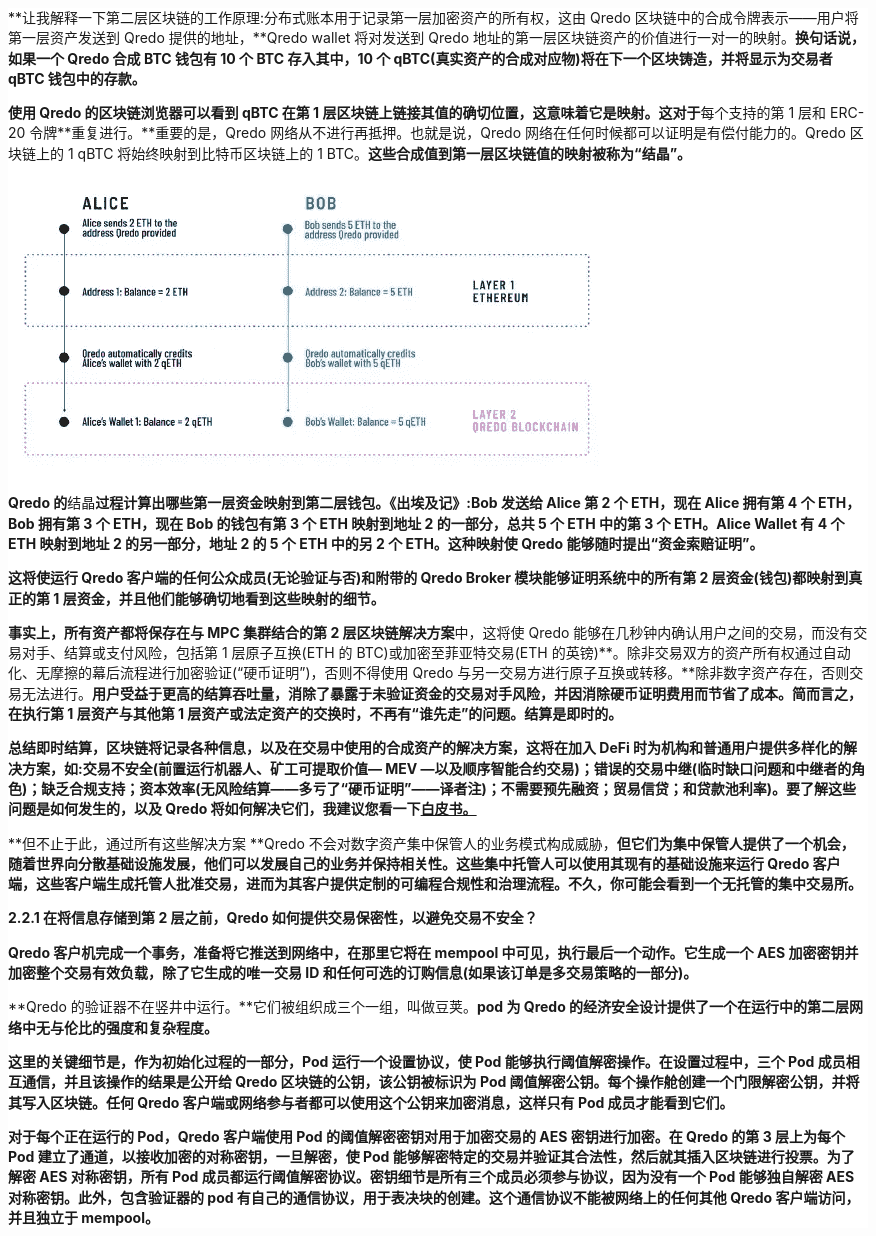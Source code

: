 **让我解释一下第二层区块链的工作原理:分布式账本用于记录第一层加密资产的所有权，这由 Qredo 区块链中的合成令牌表示——用户将第一层资产发送到 Qredo 提供的地址，**Qredo wallet 将对发送到 Qredo 地址的第一层区块链资产的价值进行一对一的映射。**换句话说，如果一个 Qredo 合成 BTC 钱包有 10 个 BTC 存入其中，10 个 qBTC(真实资产的合成对应物)将在下一个区块铸造，并将显示为交易者 qBTC 钱包中的存款。**

**使用 Qredo 的区块链浏览器可以看到 qBTC 在第 1 层区块链上链接其值的确切位置，这意味着它是映射。这对于**每个支持的第 1 层和 ERC-20 令牌**重复进行。**重要的是，Qredo 网络从不进行再抵押。也就是说，Qredo 网络在任何时候都可以证明是有偿付能力的。Qredo 区块链上的 1 qBTC 将始终映射到比特币区块链上的 1 BTC。**这些合成值到第一层区块链值的映射被称为“结晶”。**

**![](img/6c51441fa792bb6384cd5b7853efda49.png)**

**Qredo 的**结晶**过程计算出哪些第一层资金映射到第二层钱包。《出埃及记》:Bob 发送给 Alice 第 2 个 ETH，现在 Alice 拥有第 4 个 ETH，Bob 拥有第 3 个 ETH，现在 Bob 的钱包有第 3 个 ETH 映射到地址 2 的一部分，总共 5 个 ETH 中的第 3 个 ETH。Alice Wallet 有 4 个 ETH 映射到地址 2 的另一部分，地址 2 的 5 个 ETH 中的另 2 个 ETH。这种映射使 Qredo 能够随时提出“资金索赔证明”。**

**这将使运行 Qredo 客户端的任何公众成员(无论验证与否)和附带的 Qredo Broker 模块能够证明系统中的所有第 2 层资金(钱包)都映射到真正的第 1 层资金，并且他们能够确切地看到这些映射的细节。**

**事实上，所有资产都将保存在与 MPC 集群结合的第 2 层区块链解决方案**中，这将使 Qredo 能够在几秒钟内确认用户之间的交易，而没有交易对手、结算或支付风险，包括第 1 层原子互换(ETH 的 BTC)或加密至菲亚特交易(ETH 的英镑)**。除非交易双方的资产所有权通过自动化、无摩擦的幕后流程进行加密验证(“硬币证明”)，否则不得使用 Qredo 与另一交易方进行原子互换或转移。**除非数字资产存在，否则交易无法进行。**用户受益于更高的结算吞吐量，消除了暴露于未验证资金的交易对手风险，并因消除硬币证明费用而节省了成本。简而言之，在执行第 1 层资产与其他第 1 层资产或法定资产的交换时，不再有“谁先走”的问题。结算是即时的。**

**总结即时结算，区块链将记录各种信息，以及在交易中使用的合成资产的解决方案，这将在加入 DeFi 时为机构和普通用户提供多样化的解决方案，如:交易不安全(前置运行机器人、矿工可提取价值— MEV —以及顺序智能合约交易)；错误的交易中继(临时缺口问题和中继者的角色)；缺乏合规支持；资本效率(无风险结算——多亏了“硬币证明”——译者注)；不需要预先融资；贸易信贷；和贷款池利率)。要了解这些问题是如何发生的，以及 Qredo 将如何解决它们，我建议您看一下[白皮书。](https://www.qredo.com/qredo-white-paper.pdf)**

**但不止于此，通过所有这些解决方案 **Qredo 不会对数字资产集中保管人的业务模式构成威胁，**但它们为集中保管人提供了一个机会，随着世界向分散基础设施发展，他们可以发展自己的业务并保持相关性。这些集中托管人可以使用其现有的基础设施来运行 Qredo 客户端，这些客户端生成托管人批准交易，进而为其客户提供定制的可编程合规性和治理流程。不久，你可能会看到一个无托管的集中交易所。**

****2.2.1 在将信息存储到第 2 层之前，Qredo 如何提供交易保密性，以避免交易不安全？****

**Qredo 客户机完成一个事务，准备将它推送到网络中，在那里它将在 mempool 中可见，执行最后一个动作。**它生成一个 AES 加密密钥并加密整个交易有效负载，除了它生成的唯一交易 ID 和任何可选的订购信息(如果该订单是多交易策略的一部分)。****

**Qredo 的验证器不在竖井中运行。**它们被组织成三个一组，叫做豆荚。**pod 为 Qredo 的经济安全设计提供了一个在运行中的第二层网络中无与伦比的强度和复杂程度。**

**这里的关键细节是，作为初始化过程的一部分，Pod 运行一个设置协议，使 Pod 能够执行阈值解密操作。在设置过程中，三个 Pod 成员相互通信，并且该操作的结果是公开给 Qredo 区块链的公钥，该公钥被标识为 Pod 阈值解密公钥。每个操作舱创建一个门限解密公钥，并将其写入区块链。任何 Qredo 客户端或网络参与者都可以使用这个公钥来加密消息，这样只有 Pod 成员才能看到它们。**

**对于每个正在运行的 Pod，Qredo 客户端使用 Pod 的阈值解密密钥对用于加密交易的 AES 密钥进行加密。在 Qredo 的第 3 层上为每个 Pod 建立了通道，以接收加密的对称密钥，一旦解密，使 Pod 能够解密特定的交易并验证其合法性，然后就其插入区块链进行投票。为了解密 AES 对称密钥，所有 Pod 成员都运行阈值解密协议。密钥细节是所有三个成员必须参与协议，因为没有一个 Pod 能够独自解密 AES 对称密钥。此外，包含验证器的 pod 有自己的通信协议，用于表决块的创建。这个通信协议不能被网络上的任何其他 Qredo 客户端访问，并且独立于 mempool。**
